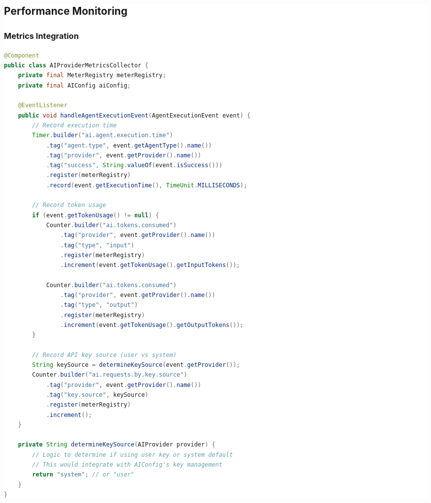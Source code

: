## Performance Monitoring

### Metrics Integration

```java
@Component
public class AIProviderMetricsCollector {
    private final MeterRegistry meterRegistry;
    private final AIConfig aiConfig;

    @EventListener
    public void handleAgentExecutionEvent(AgentExecutionEvent event) {
        // Record execution time
        Timer.builder("ai.agent.execution.time")
            .tag("agent.type", event.getAgentType().name())
            .tag("provider", event.getProvider().name())
            .tag("success", String.valueOf(event.isSuccess()))
            .register(meterRegistry)
            .record(event.getExecutionTime(), TimeUnit.MILLISECONDS);

        // Record token usage
        if (event.getTokenUsage() != null) {
            Counter.builder("ai.tokens.consumed")
                .tag("provider", event.getProvider().name())
                .tag("type", "input")
                .register(meterRegistry)
                .increment(event.getTokenUsage().getInputTokens());

            Counter.builder("ai.tokens.consumed")
                .tag("provider", event.getProvider().name())
                .tag("type", "output")
                .register(meterRegistry)
                .increment(event.getTokenUsage().getOutputTokens());
        }

        // Record API key source (user vs system)
        String keySource = determineKeySource(event.getProvider());
        Counter.builder("ai.requests.by.key.source")
            .tag("provider", event.getProvider().name())
            .tag("key.source", keySource)
            .register(meterRegistry)
            .increment();
    }

    private String determineKeySource(AIProvider provider) {
        // Logic to determine if using user key or system default
        // This would integrate with AIConfig's key management
        return "system"; // or "user"
    }
}
```
